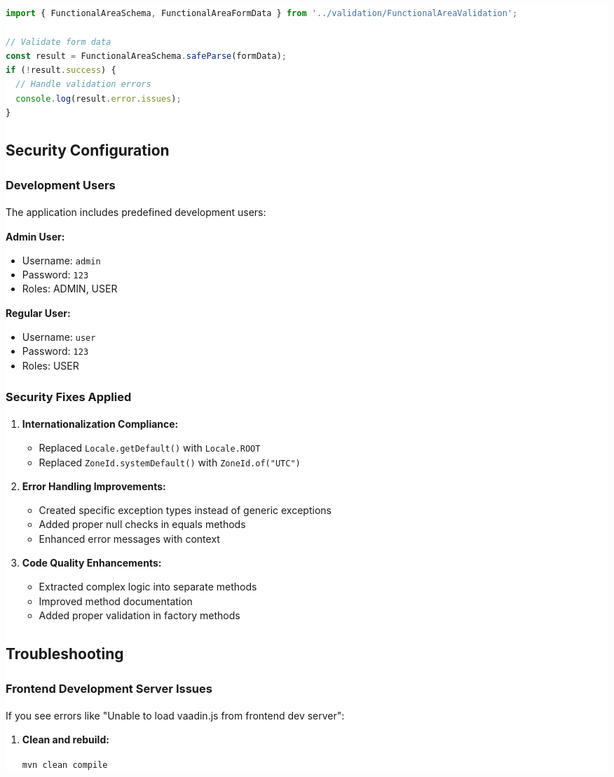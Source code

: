 ```typescript
import { FunctionalAreaSchema, FunctionalAreaFormData } from '../validation/FunctionalAreaValidation';

// Validate form data
const result = FunctionalAreaSchema.safeParse(formData);
if (!result.success) {
  // Handle validation errors
  console.log(result.error.issues);
}
```

## Security Configuration

### Development Users

The application includes predefined development users:

**Admin User:**
- Username: `admin`
- Password: `123`
- Roles: ADMIN, USER

**Regular User:**
- Username: `user`
- Password: `123`
- Roles: USER

### Security Fixes Applied

1. **Internationalization Compliance:**
   - Replaced `Locale.getDefault()` with `Locale.ROOT`
   - Replaced `ZoneId.systemDefault()` with `ZoneId.of("UTC")`

2. **Error Handling Improvements:**
   - Created specific exception types instead of generic exceptions
   - Added proper null checks in equals methods
   - Enhanced error messages with context

3. **Code Quality Enhancements:**
   - Extracted complex logic into separate methods
   - Improved method documentation
   - Added proper validation in factory methods

## Troubleshooting

### Frontend Development Server Issues

If you see errors like "Unable to load vaadin.js from frontend dev server":

1. **Clean and rebuild:**
   ```bash
   mvn clean compile
   ```
